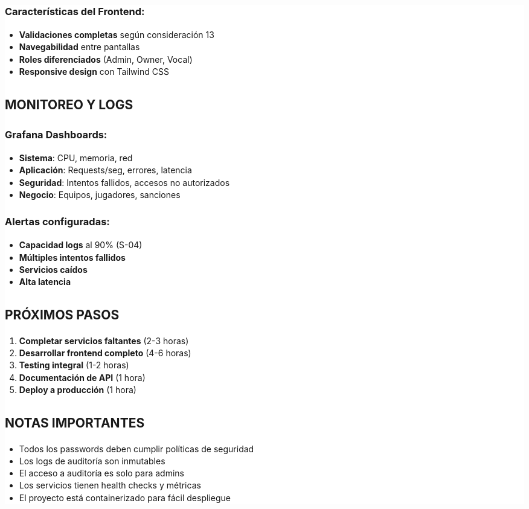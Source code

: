 ### Características del Frontend:
- **Validaciones completas** según consideración 13
- **Navegabilidad** entre pantallas
- **Roles diferenciados** (Admin, Owner, Vocal)
- **Responsive design** con Tailwind CSS

## MONITOREO Y LOGS

### Grafana Dashboards:
- **Sistema**: CPU, memoria, red
- **Aplicación**: Requests/seg, errores, latencia
- **Seguridad**: Intentos fallidos, accesos no autorizados
- **Negocio**: Equipos, jugadores, sanciones

### Alertas configuradas:
- **Capacidad logs** al 90% (S-04)
- **Múltiples intentos fallidos**
- **Servicios caídos**
- **Alta latencia**

## PRÓXIMOS PASOS

1. **Completar servicios faltantes** (2-3 horas)
2. **Desarrollar frontend completo** (4-6 horas)
3. **Testing integral** (1-2 horas)
4. **Documentación de API** (1 hora)
5. **Deploy a producción** (1 hora)

## NOTAS IMPORTANTES

- Todos los passwords deben cumplir políticas de seguridad
- Los logs de auditoría son inmutables
- El acceso a auditoría es solo para admins
- Los servicios tienen health checks y métricas
- El proyecto está containerizado para fácil despliegue
